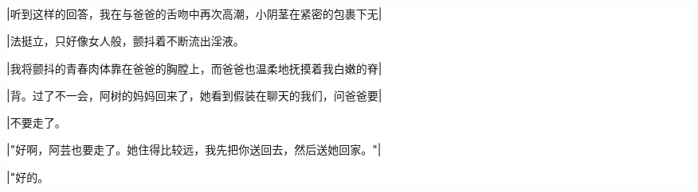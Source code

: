 |听到这样的回答，我在与爸爸的舌吻中再次高潮，小阴茎在紧密的包裹下无|

|法挺立，只好像女人般，颤抖着不断流出淫液。

|我将颤抖的青春肉体靠在爸爸的胸膛上，而爸爸也温柔地抚摸着我白嫩的脊|

|背。过了不一会，阿树的妈妈回来了，她看到假装在聊天的我们，问爸爸要|

|不要走了。

|"好啊，阿芸也要走了。她住得比较远，我先把你送回去，然后送她回家。"|

|"好的。


